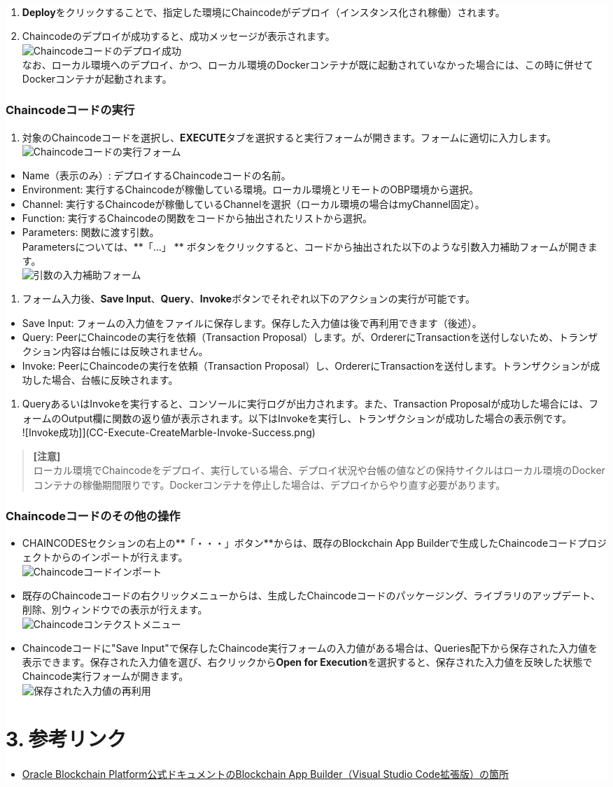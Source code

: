 1. **Deploy**をクリックすることで、指定した環境にChaincodeがデプロイ（インスタンス化され稼働）されます。

1. Chaincodeのデプロイが成功すると、成功メッセージが表示されます。<br>
  ![Chaincodeコードのデプロイ成功](CC-Deploy-Success.png)<br>
  なお、ローカル環境へのデプロイ、かつ、ローカル環境のDockerコンテナが既に起動されていなかった場合には、この時に併せてDockerコンテナが起動されます。

### Chaincodeコードの実行

1. 対象のChaincodeコードを選択し、**EXECUTE**タブを選択すると実行フォームが開きます。フォームに適切に入力します。<br>
  ![Chaincodeコードの実行フォーム](CC-Execute-CreateMarble.png)<br>
  - Name（表示のみ）: デプロイするChaincodeコードの名前。
  - Environment: 実行するChaincodeが稼働している環境。ローカル環境とリモートのOBP環境から選択。
  - Channel: 実行するChaincodeが稼働しているChannelを選択（ローカル環境の場合はmyChannel固定）。
  - Function: 実行するChaincodeの関数をコードから抽出されたリストから選択。
  - Parameters: 関数に渡す引数。<br>
    Parametersについては、**「…」 ** ボタンをクリックすると、コードから抽出された以下のような引数入力補助フォームが開きます。<br>
    ![引数の入力補助フォーム](CC-Execute-CreateMarble-Param.png)

1. フォーム入力後、**Save Input**、**Query**、**Invoke**ボタンでそれぞれ以下のアクションの実行が可能です。
  - Save Input: フォームの入力値をファイルに保存します。保存した入力値は後で再利用できます（後述）。
  - Query: PeerにChaincodeの実行を依頼（Transaction Proposal）します。が、OrdererにTransactionを送付しないため、トランザクション内容は台帳には反映されません。
  - Invoke: PeerにChaincodeの実行を依頼（Transaction Proposal）し、OrdererにTransactionを送付します。トランザクションが成功した場合、台帳に反映されます。

1. QueryあるいはInvokeを実行すると、コンソールに実行ログが出力されます。また、Transaction Proposalが成功した場合には、フォームのOutput欄に関数の返り値が表示されます。以下はInvokeを実行し、トランザクションが成功した場合の表示例です。<br>
  ![Invoke成功]](CC-Execute-CreateMarble-Invoke-Success.png)

> **[注意]**  
> ローカル環境でChaincodeをデプロイ、実行している場合、デプロイ状況や台帳の値などの保持サイクルはローカル環境のDockerコンテナの稼働期間限りです。Dockerコンテナを停止した場合は、デプロイからやり直す必要があります。

### Chaincodeコードのその他の操作

- CHAINCODESセクションの右上の**「・・・」ボタン**からは、既存のBlockchain App Builderで生成したChaincodeコードプロジェクトからのインポートが行えます。<br>
  ![Chaincodeコードインポート](CC-Import.png)

- 既存のChaincodeコードの右クリックメニューからは、生成したChaincodeコードのパッケージング、ライブラリのアップデート、削除、別ウィンドウでの表示が行えます。<br>
  ![Chaincodeコンテクストメニュー](CC-Context-Menu.png)

- Chaincodeコードに"Save Input"で保存したChaincode実行フォームの入力値がある場合は、Queries配下から保存された入力値を表示できます。保存された入力値を選び、右クリックから**Open for Execution**を選択すると、保存された入力値を反映した状態でChaincode実行フォームが開きます。<br>
  ![保存された入力値の再利用](CC-SavedQuery.png)

# 3. 参考リンク

- [Oracle Blockchain Platform公式ドキュメントのBlockchain App Builder（Visual Studio Code拡張版）の箇所](https://docs.oracle.com/en/cloud/paas/blockchain-cloud/usingoci/using-dev-tools-vs-code-extension.html)